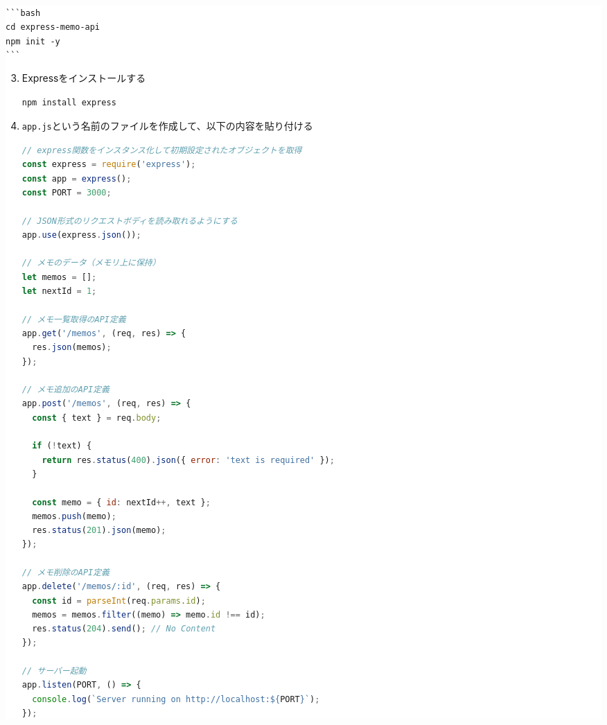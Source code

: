     ```bash
    cd express-memo-api
    npm init -y
    ```

3. Expressをインストールする

    ```bash
    npm install express
    ```

4. `app.js`という名前のファイルを作成して、以下の内容を貼り付ける

    ```javascript
    // express関数をインスタンス化して初期設定されたオブジェクトを取得
    const express = require('express');
    const app = express();
    const PORT = 3000;

    // JSON形式のリクエストボディを読み取れるようにする
    app.use(express.json());

    // メモのデータ（メモリ上に保持）
    let memos = [];
    let nextId = 1;

    // メモ一覧取得のAPI定義
    app.get('/memos', (req, res) => {
      res.json(memos);
    });

    // メモ追加のAPI定義
    app.post('/memos', (req, res) => {
      const { text } = req.body;

      if (!text) {
        return res.status(400).json({ error: 'text is required' });
      }

      const memo = { id: nextId++, text };
      memos.push(memo);
      res.status(201).json(memo);
    });

    // メモ削除のAPI定義
    app.delete('/memos/:id', (req, res) => {
      const id = parseInt(req.params.id);
      memos = memos.filter((memo) => memo.id !== id);
      res.status(204).send(); // No Content
    });

    // サーバー起動
    app.listen(PORT, () => {
      console.log(`Server running on http://localhost:${PORT}`);
    });
    ```
